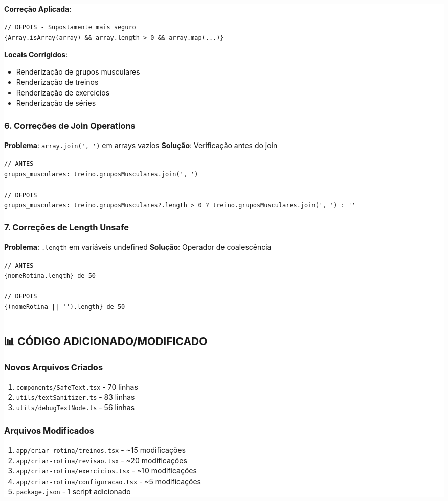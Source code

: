 **Correção Aplicada**:
```tsx
// DEPOIS - Supostamente mais seguro
{Array.isArray(array) && array.length > 0 && array.map(...)}
```

**Locais Corrigidos**:
- Renderização de grupos musculares
- Renderização de treinos
- Renderização de exercícios
- Renderização de séries

### 6. Correções de Join Operations

**Problema**: `array.join(', ')` em arrays vazios
**Solução**: Verificação antes do join

```tsx
// ANTES
grupos_musculares: treino.gruposMusculares.join(', ')

// DEPOIS
grupos_musculares: treino.gruposMusculares?.length > 0 ? treino.gruposMusculares.join(', ') : ''
```

### 7. Correções de Length Unsafe

**Problema**: `.length` em variáveis undefined
**Solução**: Operador de coalescência

```tsx
// ANTES
{nomeRotina.length} de 50

// DEPOIS
{(nomeRotina || '').length} de 50
```

---

## 📊 CÓDIGO ADICIONADO/MODIFICADO

### Novos Arquivos Criados
1. `components/SafeText.tsx` - 70 linhas
2. `utils/textSanitizer.ts` - 83 linhas  
3. `utils/debugTextNode.ts` - 56 linhas

### Arquivos Modificados
1. `app/criar-rotina/treinos.tsx` - ~15 modificações
2. `app/criar-rotina/revisao.tsx` - ~20 modificações
3. `app/criar-rotina/exercicios.tsx` - ~10 modificações
4. `app/criar-rotina/configuracao.tsx` - ~5 modificações
5. `package.json` - 1 script adicionado
